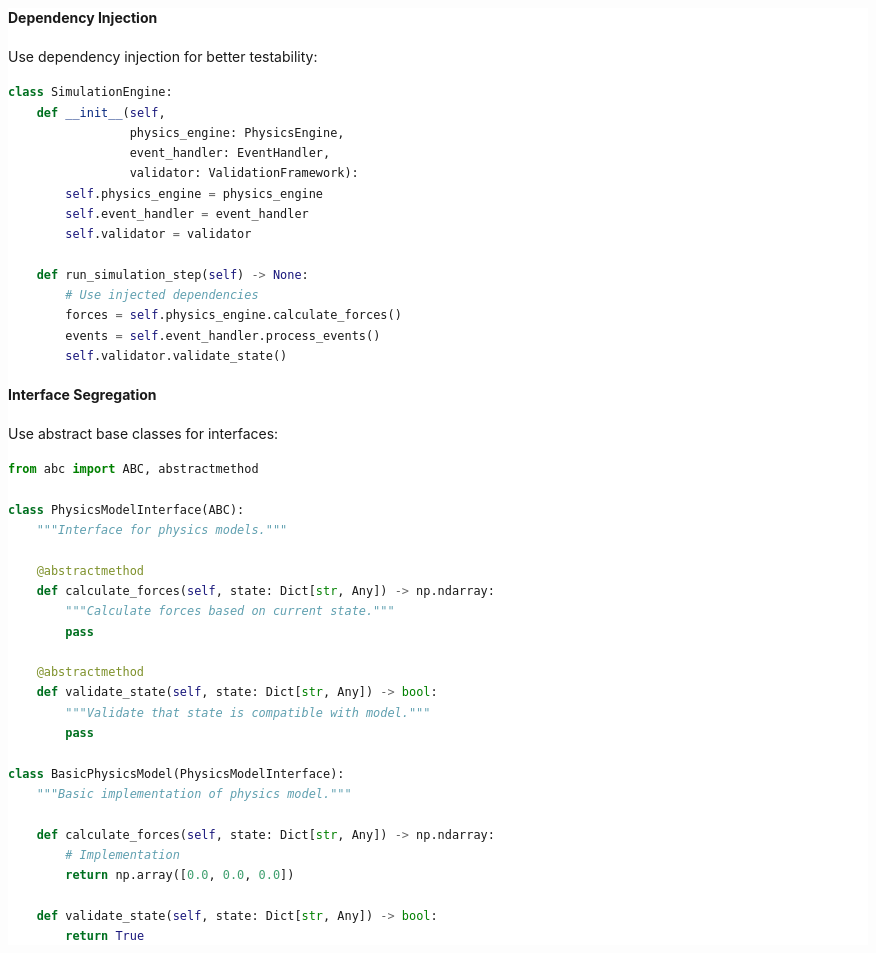 ```python
```

#### Dependency Injection

Use dependency injection for better testability:

```python
class SimulationEngine:
    def __init__(self, 
                 physics_engine: PhysicsEngine,
                 event_handler: EventHandler,
                 validator: ValidationFramework):
        self.physics_engine = physics_engine
        self.event_handler = event_handler
        self.validator = validator
        
    def run_simulation_step(self) -> None:
        # Use injected dependencies
        forces = self.physics_engine.calculate_forces()
        events = self.event_handler.process_events()
        self.validator.validate_state()
```

#### Interface Segregation

Use abstract base classes for interfaces:

```python
from abc import ABC, abstractmethod

class PhysicsModelInterface(ABC):
    """Interface for physics models."""
    
    @abstractmethod
    def calculate_forces(self, state: Dict[str, Any]) -> np.ndarray:
        """Calculate forces based on current state."""
        pass
        
    @abstractmethod
    def validate_state(self, state: Dict[str, Any]) -> bool:
        """Validate that state is compatible with model."""
        pass

class BasicPhysicsModel(PhysicsModelInterface):
    """Basic implementation of physics model."""
    
    def calculate_forces(self, state: Dict[str, Any]) -> np.ndarray:
        # Implementation
        return np.array([0.0, 0.0, 0.0])
        
    def validate_state(self, state: Dict[str, Any]) -> bool:
        return True
```
